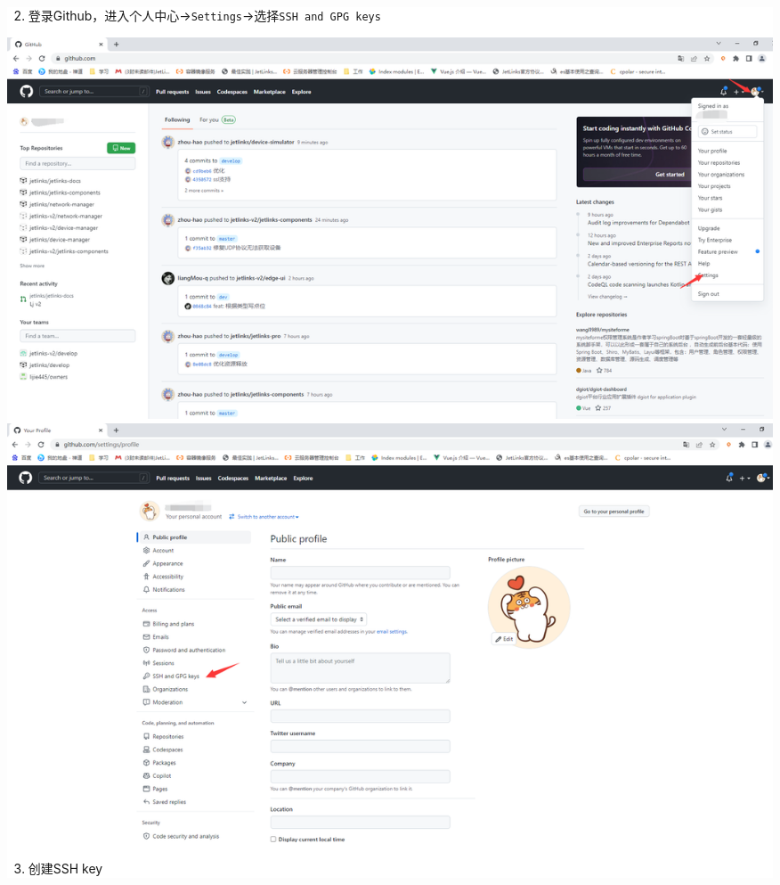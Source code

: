 2. 登录Github，进入个人中心->`Settings`->选择`SSH and GPG keys`

![选择settings](./images/code-guide-0-1.png)
![选择ssh keys](./images/code-guide-0-2.png)

3. 创建SSH key